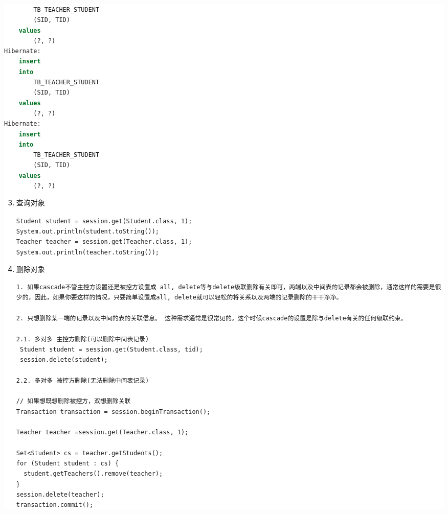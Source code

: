    ```sql
           TB_TEACHER_STUDENT
           (SID, TID) 
       values
           (?, ?)
   Hibernate: 
       insert 
       into
           TB_TEACHER_STUDENT
           (SID, TID) 
       values
           (?, ?)
   Hibernate: 
       insert 
       into
           TB_TEACHER_STUDENT
           (SID, TID) 
       values
           (?, ?)

   ```

3. 查询对象

   ```
   Student student = session.get(Student.class, 1);
   System.out.println(student.toString());
   Teacher teacher = session.get(Teacher.class, 1);
   System.out.println(teacher.toString());
   ```

4. 删除对象

   ```
   1. 如果cascade不管主控方设置还是被控方设置成 all, delete等与delete级联删除有关即可，两端以及中间表的记录都会被删除，通常这样的需要是很少的，因此，如果你要这样的情况，只要简单设置成all, delete就可以轻松的将关系以及两端的记录删除的干干净净。

   2. 只想删除某一端的记录以及中间的表的关联信息。 这种需求通常是很常见的。这个时候cascade的设置是除与delete有关的任何级联约束。

   2.1. 多对多 主控方删除(可以删除中间表记录)
   	Student student = session.get(Student.class, tid);
   	session.delete(student);

   2.2. 多对多 被控方删除(无法删除中间表记录)
   	
   // 如果想既想删除被控方，双想删除关联
   Transaction transaction = session.beginTransaction();

   Teacher teacher =session.get(Teacher.class, 1);

   Set<Student> cs = teacher.getStudents();
   for (Student student : cs) {
     student.getTeachers().remove(teacher);
   }
   session.delete(teacher);
   transaction.commit();
   ```
